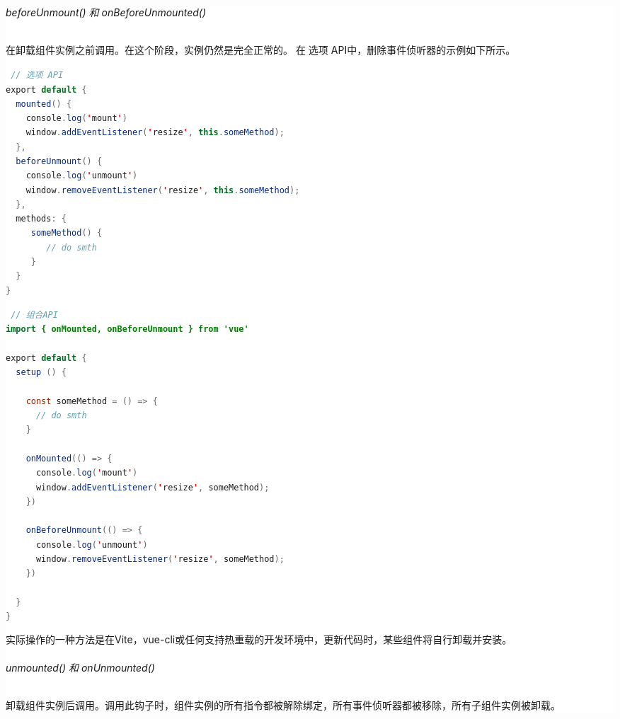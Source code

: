 ###### beforeUnmount() 和 onBeforeUnmounted() 
在卸载组件实例之前调用。在这个阶段，实例仍然是完全正常的。 
在 选项 API中，删除事件侦听器的示例如下所示。 
 
 ```java 
  // 选项 API
export default {
   mounted() {
     console.log('mount')
     window.addEventListener('resize', this.someMethod);
   },
   beforeUnmount() {
     console.log('unmount')
     window.removeEventListener('resize', this.someMethod);
   },
   methods: {
      someMethod() {
         // do smth
      }
   }
} 
  ``` 
  
 
 ```java 
  // 组合API
import { onMounted, onBeforeUnmount } from 'vue' 

 export default {
   setup () {
 
     const someMethod = () => {
       // do smth
     }
 
     onMounted(() => {
       console.log('mount')
       window.addEventListener('resize', someMethod);
     })
 
     onBeforeUnmount(() => {
       console.log('unmount')
       window.removeEventListener('resize', someMethod);
     })
 
   }
 }
  ``` 
  
实际操作的一种方法是在Vite，vue-cli或任何支持热重载的开发环境中，更新代码时，某些组件将自行卸载并安装。 
 
###### unmounted() 和 onUnmounted() 
卸载组件实例后调用。调用此钩子时，组件实例的所有指令都被解除绑定，所有事件侦听器都被移除，所有子组件实例被卸载。 
 